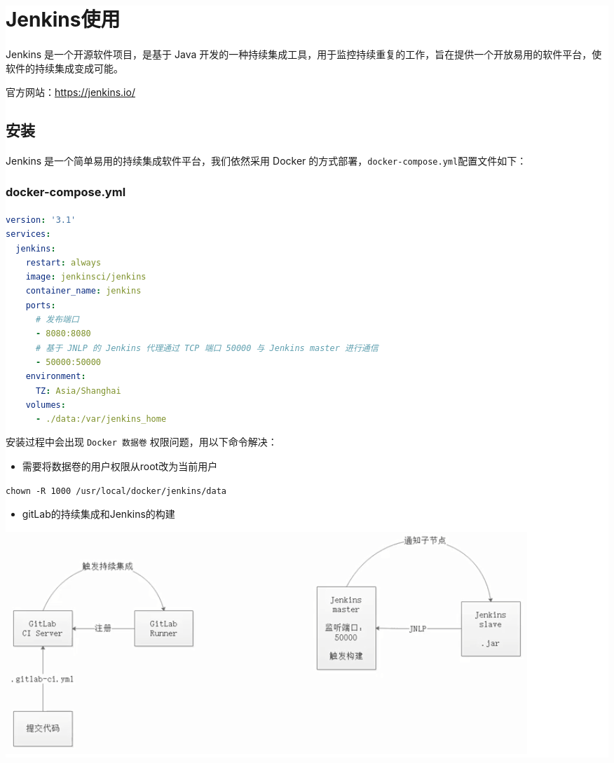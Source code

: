 # Jenkins使用

Jenkins 是一个开源软件项目，是基于 Java 开发的一种持续集成工具，用于监控持续重复的工作，旨在提供一个开放易用的软件平台，使软件的持续集成变成可能。

官方网站：https://jenkins.io/



## 安装

Jenkins 是一个简单易用的持续集成软件平台，我们依然采用 Docker 的方式部署，`docker-compose.yml`配置文件如下：

### docker-compose.yml

```yaml
version: '3.1'
services:
  jenkins:
    restart: always
    image: jenkinsci/jenkins
    container_name: jenkins
    ports:
      # 发布端口
      - 8080:8080
      # 基于 JNLP 的 Jenkins 代理通过 TCP 端口 50000 与 Jenkins master 进行通信
      - 50000:50000
    environment:
      TZ: Asia/Shanghai
    volumes:
      - ./data:/var/jenkins_home
```

安装过程中会出现 `Docker 数据卷` 权限问题，用以下命令解决：

- 需要将数据卷的用户权限从root改为当前用户

```shell
chown -R 1000 /usr/local/docker/jenkins/data
```

- gitLab的持续集成和Jenkins的构建

![1564667287102](../resource/img/jenkins/1.png)
